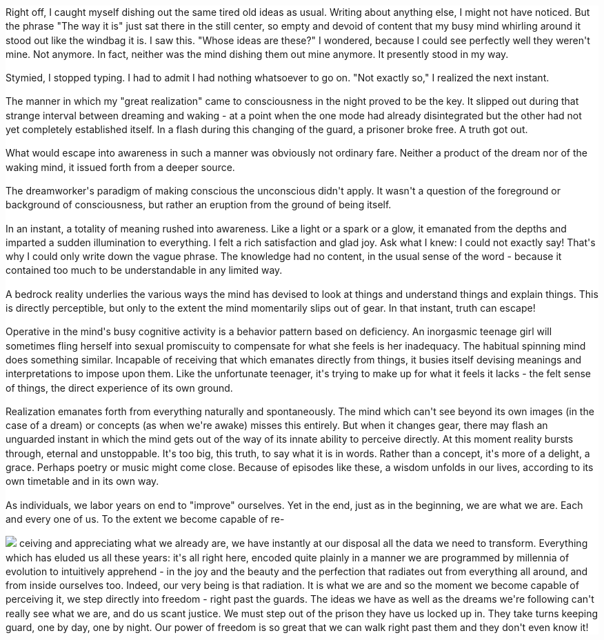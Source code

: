 Right off, I caught myself dishing out the same tired old ideas as usual. Writing about anything else, I might not have noticed. But the phrase "The way it is" just sat there in the still center, so empty and devoid of content that my busy mind whirling around it stood out like the windbag it is. I saw this. "Whose ideas are these?" I wondered, because I could see perfectly well they weren't mine. Not anymore.
In fact, neither was the mind dishing them out mine anymore. It presently stood in my way.

Stymied, I stopped typing. I had to admit I had nothing whatsoever to go on.
"Not exactly so," I realized the next instant.

The manner in which my "great realization" came to consciousness in the night proved to be the key. It slipped out during that strange interval between dreaming and waking - at a point when the one mode had already disintegrated but the other had not yet completely established itself. In a flash during this changing of the guard, a prisoner broke free. A truth got out.

What would escape into awareness in such a manner was obviously not ordinary fare. Neither a product of the dream nor of the waking mind, it issued forth from a deeper source.

The dreamworker's paradigm of making conscious the unconscious didn't apply. It wasn't a question of the foreground or background of consciousness, but rather an eruption from the ground of being itself.

In an instant, a totality of meaning rushed into awareness. Like a light or a spark or a glow, it emanated from the depths and imparted a sudden illumination to everything. I felt a rich satisfaction and glad joy. Ask what I knew: I could not exactly say! That's why I could only write down the vague phrase. The knowledge had no content, in the usual sense of the word - because it contained too much to be understandable in any limited way.

A bedrock reality underlies the various ways the mind has devised to look at things and understand things and explain things. This is directly perceptible, but only to the extent the mind momentarily slips out of gear. In that instant, truth can escape!

Operative in the mind's busy cognitive activity is a behavior pattern based on deficiency. An inorgasmic teenage girl will sometimes fling herself into sexual promiscuity to compensate for what she feels is her inadequacy. The habitual spinning mind does something similar. Incapable of receiving that which emanates directly from things, it busies itself devising meanings and interpretations to impose upon them. Like the unfortunate teenager, it's trying to make up for what it feels it lacks - the felt sense of things, the direct experience of its own ground.

Realization emanates forth from everything naturally and spontaneously. The mind which can't see beyond its own images (in the case of a dream) or concepts (as when we're awake) misses this entirely. But when it changes gear, there may flash an unguarded instant in which the mind gets out of the way of its innate ability to perceive directly. At this moment reality bursts through, eternal and unstoppable. It's too big, this truth, to say what it is in words. Rather than a concept, it's more of a delight, a grace. Perhaps poetry or music might come close. Because of episodes like these, a wisdom unfolds in our lives, according to its own timetable and in its own way.

As individuals, we labor years on end to "improve" ourselves. Yet in the end, just as in the beginning, we are what we are. Each and every one of us. To the extent we become capable of re-

![](https://cdn.mathpix.com/cropped/2024_09_16_07c1a4dd351680d13e5bg-11.jpg?height=1427&width=1394&top_left_y=178&top_left_x=368)
ceiving and appreciating what we already are, we have instantly at our disposal all the data we need to transform. Everything which has eluded us all these years: it's all right here, encoded quite plainly in a manner we are programmed by millennia of evolution to intuitively apprehend - in the joy and the beauty and the perfection that radiates out from everything all around, and from inside ourselves too. Indeed, our very being is that radiation. It is what we are and so the moment we become capable of perceiving it, we step directly into freedom - right past the guards. The ideas we have as well as the dreams we're following can't really see what we are, and do us scant justice. We must step out of the prison they have us locked up in. They take turns keeping guard, one by day, one by night. Our power of freedom is so great that we can walk right past them and they don't even know it!
